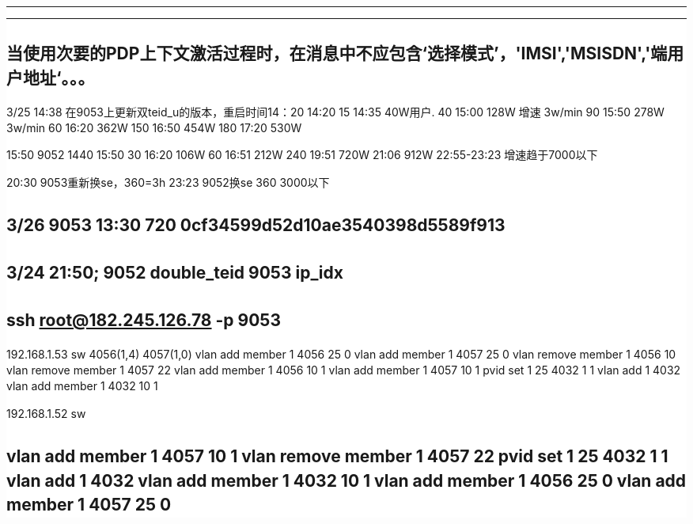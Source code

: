 ----------------------------------------------------
----------------------------------------------------
当使用次要的PDP上下文激活过程时，在消息中不应包含‘选择模式’，'IMSI','MSISDN','端用户地址‘。。。
----------------------------------------------------
3/25 14:38
	在9053上更新双teid_u的版本，重启时间14：20
	14:20
15	14:35	40W用户.
40	15:00	128W	增速	3w/min
90	15:50	278W		3w/min
60	16:20	362W
150	16:50	454W
180	17:20	530W


15:50 9052	1440
	15:50
30	16:20	106W
60	16:51	212W
240	19:51	720W
	21:06	912W
	22:55-23:23	增速趋于7000以下

20:30 9053重新换se，360=3h
23:23 9052换se	360	3000以下

3/26	9053	13:30 720	0cf34599d52d10ae3540398d5589f913
----------------------------------------------------
3/24 21:50;
	9052 double_teid
	9053 ip_idx
----------------------------------------------------
ssh root@182.245.126.78 -p 9053
-----------------------------------------------------
 192.168.1.53 sw
					4056(1,4)	4057(1,0)
vlan add member 1 4056 25 0
vlan add member 1 4057 25 0
vlan remove member 1 4056 10 
vlan remove member 1 4057 22
vlan add member 1 4056 10 1
vlan add member 1 4057 10 1
pvid set 1 25 4032 1 1 
vlan add 1 4032
vlan add member 1 4032 10 1 

   192.168.1.52 sw

vlan add member 1 4057 10 1 
vlan remove member 1 4057 22
pvid set 1 25 4032 1 1 
vlan add 1 4032
vlan add member 1 4032 10 1 
vlan add member 1 4056 25 0
vlan add member 1 4057 25 0
------------------------------------------------------
